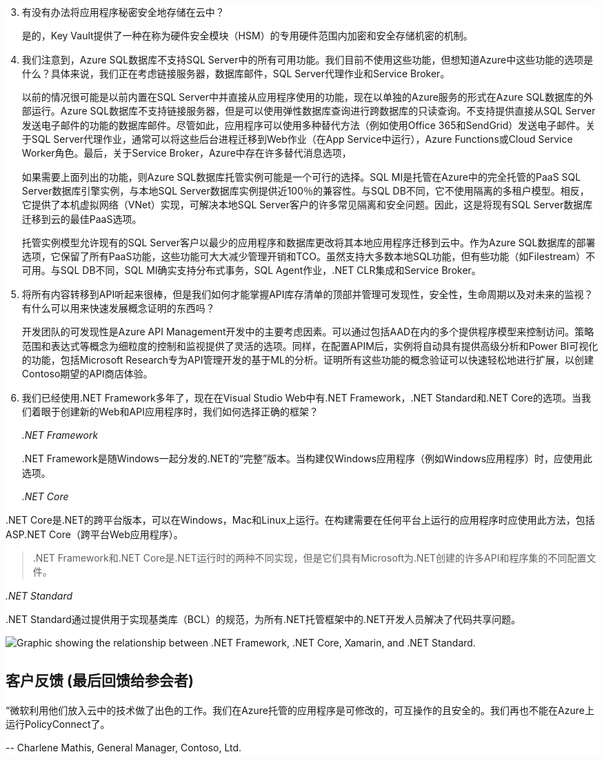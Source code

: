 3. 有没有办法将应用程序秘密安全地存储在云中？

   是的，Key Vault提供了一种在称为硬件安全模块（HSM）的专用硬件范围内加密和安全存储机密的机制。

4. 我们注意到，Azure SQL数据库不支持SQL Server中的所有可用功能。我们目前不使用这些功能，但想知道Azure中这些功能的选项是什么？具体来说，我们正在考虑链接服务器，数据库邮件，SQL Server代理作业和Service Broker。

   以前的情况很可能是以前内置在SQL Server中并直接从应用程序使用的功能，现在以单独的Azure服务的形式在Azure SQL数据库的外部运行。Azure SQL数据库不支持链接服务器，但是可以使用弹性数据库查询进行跨数据库的只读查询。不支持提供直接从SQL Server发送电子邮件的功能的数据库邮件。尽管如此，应用程序可以使用多种替代方法（例如使用Office 365和SendGrid）发送电子邮件。关于SQL Server代理作业，通常可以将这些后台进程迁移到Web作业（在App Service中运行），Azure Functions或Cloud Service Worker角色。最后，关于Service Broker，Azure中存在许多替代消息选项，

   如果需要上面列出的功能，则Azure SQL数据库托管实例可能是一个可行的选择。SQL MI是托管在Azure中的完全托管的PaaS SQL Server数据库引擎实例，与本地SQL Server数据库实例提供近100％的兼容性。与SQL DB不同，它不使用隔离的多租户模型。相反，它提供了本机虚拟网络（VNet）实现，可解决本地SQL Server客户的许多常见隔离和安全问题。因此，这是将现有SQL Server数据库迁移到云的最佳PaaS选项。

   托管实例模型允许现有的SQL Server客户以最少的应用程序和数据库更改将其本地应用程序迁移到云中。作为Azure SQL数据库的部署选项，它保留了所有PaaS功能，这些功能可大大减少管理开销和TCO。虽然支持大多数本地SQL功能，但有些功能（如Filestream）不可用。与SQL DB不同，SQL MI确实支持分布式事务，SQL Agent作业，.NET CLR集成和Service Broker。

5. 将所有内容转移到API听起来很棒，但是我们如何才能掌握API库存清单的顶部并管理可发现性，安全性，生命周期以及对未来的监视？有什么可以用来快速发展概念证明的东西吗？

   开发团队的可发现性是Azure API Management开发中的主要考虑因素。可以通过包括AAD在内的多个提供程序模型来控制访问。策略范围和表达式等概念为细粒度的控制和监视提供了灵活的选项。同样，在配置APIM后，实例将自动具有提供高级分析和Power BI可视化的功能，包括Microsoft Research专为API管理开发的基于ML的分析。证明所有这些功能的概念验证可以快速轻松地进行扩展，以创建Contoso期望的API商店体验。

6. 我们已经使用.NET Framework多年了，现在在Visual Studio Web中有.NET Framework，.NET Standard和.NET Core的选项。当我们着眼于创建新的Web和API应用程序时，我们如何选择正确的框架？

   _.NET Framework_

   .NET Framework是随Windows一起分发的.NET的“完整”版本。当构建仅Windows应用程序（例如Windows应用程序）时，应使用此选项。

   _.NET Core_

  .NET Core是.NET的跨平台版本，可以在Windows，Mac和Linux上运行。在构建需要在任何平台上运行的应用程序时应使用此方法，包括ASP.NET Core（跨平台Web应用程序）。

   > .NET Framework和.NET Core是.NET运行时的两种不同实现，但是它们具有Microsoft为.NET创建的许多API和程序集的不同配置文件。

   _.NET Standard_

   .NET Standard通过提供用于实现基类库（BCL）的规范，为所有.NET托管框架中的.NET开发人员解决了代码共享问题。

   ![Graphic showing the relationship between .NET Framework, .NET Core, Xamarin, and .NET Standard.](media/dot-net-framework.png ".NET Frameworks")

## 客户反馈 (最后回馈给参会者)

“微软利用他们放入云中的技术做了出色的工作。我们在Azure托管的应用程序是可修改的，可互操作的且安全的。我们再也不能在Azure上运行PolicyConnect了。

-- Charlene Mathis, General Manager, Contoso, Ltd.
